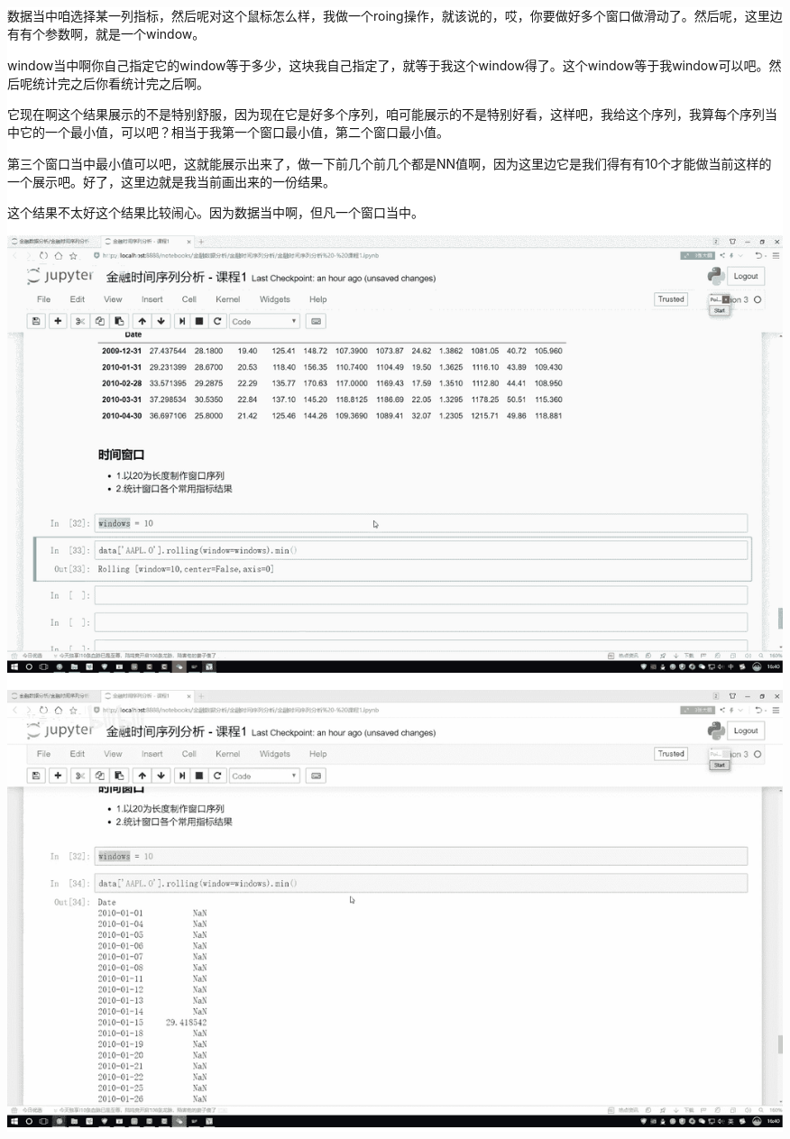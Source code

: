 
数据当中咱选择某一列指标，然后呢对这个鼠标怎么样，我做一个roing操作，就该说的，哎，你要做好多个窗口做滑动了。然后呢，这里边有有个参数啊，就是一个window。

window当中啊你自己指定它的window等于多少，这块我自己指定了，就等于我这个window得了。这个window等于我window可以吧。然后呢统计完之后你看统计完之后啊。

它现在啊这个结果展示的不是特别舒服，因为现在它是好多个序列，咱可能展示的不是特别好看，这样吧，我给这个序列，我算每个序列当中它的一个最小值，可以吧？相当于我第一个窗口最小值，第二个窗口最小值。

第三个窗口当中最小值可以吧，这就能展示出来了，做一下前几个前几个都是NN值啊，因为这里边它是我们得有有10个才能做当前这样的一个展示吧。好了，这里边就是我当前画出来的一份结果。

这个结果不太好这个结果比较闹心。因为数据当中啊，但凡一个窗口当中。

![](img/7e970516b478c8764c660b59e41f52dd_22.png)

![](img/7e970516b478c8764c660b59e41f52dd_23.png)

